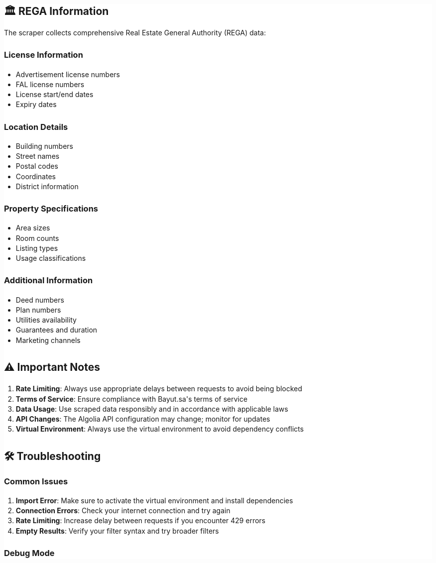 ## 🏛️ REGA Information

The scraper collects comprehensive Real Estate General Authority (REGA) data:

### License Information
- Advertisement license numbers
- FAL license numbers
- License start/end dates
- Expiry dates

### Location Details
- Building numbers
- Street names
- Postal codes
- Coordinates
- District information

### Property Specifications
- Area sizes
- Room counts
- Listing types
- Usage classifications

### Additional Information
- Deed numbers
- Plan numbers
- Utilities availability
- Guarantees and duration
- Marketing channels

## ⚠️ Important Notes

1. **Rate Limiting**: Always use appropriate delays between requests to avoid being blocked
2. **Terms of Service**: Ensure compliance with Bayut.sa's terms of service
3. **Data Usage**: Use scraped data responsibly and in accordance with applicable laws
4. **API Changes**: The Algolia API configuration may change; monitor for updates
5. **Virtual Environment**: Always use the virtual environment to avoid dependency conflicts

## 🛠️ Troubleshooting

### Common Issues

1. **Import Error**: Make sure to activate the virtual environment and install dependencies
2. **Connection Errors**: Check your internet connection and try again
3. **Rate Limiting**: Increase delay between requests if you encounter 429 errors
4. **Empty Results**: Verify your filter syntax and try broader filters

### Debug Mode
